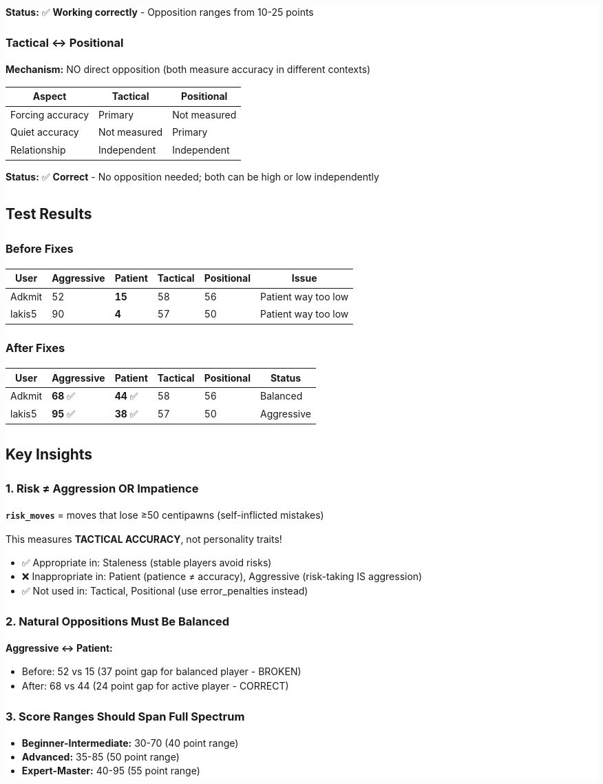 **Status:** ✅ **Working correctly** - Opposition ranges from 10-25 points

### Tactical ↔ Positional
**Mechanism:** NO direct opposition (both measure accuracy in different contexts)

| Aspect | Tactical | Positional |
|--------|----------|------------|
| Forcing accuracy | Primary | Not measured |
| Quiet accuracy | Not measured | Primary |
| Relationship | Independent | Independent |

**Status:** ✅ **Correct** - No opposition needed; both can be high or low independently

## Test Results

### Before Fixes

| User | Aggressive | Patient | Tactical | Positional | Issue |
|------|------------|---------|----------|------------|-------|
| Adkmit | 52 | **15** | 58 | 56 | Patient way too low |
| lakis5 | 90 | **4** | 57 | 50 | Patient way too low |

### After Fixes

| User | Aggressive | Patient | Tactical | Positional | Status |
|------|------------|---------|----------|------------|--------|
| Adkmit | **68** ✅ | **44** ✅ | 58 | 56 | Balanced |
| lakis5 | **95** ✅ | **38** ✅ | 57 | 50 | Aggressive |

## Key Insights

### 1. Risk ≠ Aggression OR Impatience
**`risk_moves`** = moves that lose ≥50 centipawns (self-inflicted mistakes)

This measures **TACTICAL ACCURACY**, not personality traits!

- ✅ Appropriate in: Staleness (stable players avoid risks)
- ❌ Inappropriate in: Patient (patience ≠ accuracy), Aggressive (risk-taking IS aggression)
- ✅ Not used in: Tactical, Positional (use error_penalties instead)

### 2. Natural Oppositions Must Be Balanced
**Aggressive ↔ Patient:**
- Before: 52 vs 15 (37 point gap for balanced player - BROKEN)
- After: 68 vs 44 (24 point gap for active player - CORRECT)

### 3. Score Ranges Should Span Full Spectrum
- **Beginner-Intermediate:** 30-70 (40 point range)
- **Advanced:** 35-85 (50 point range)
- **Expert-Master:** 40-95 (55 point range)
